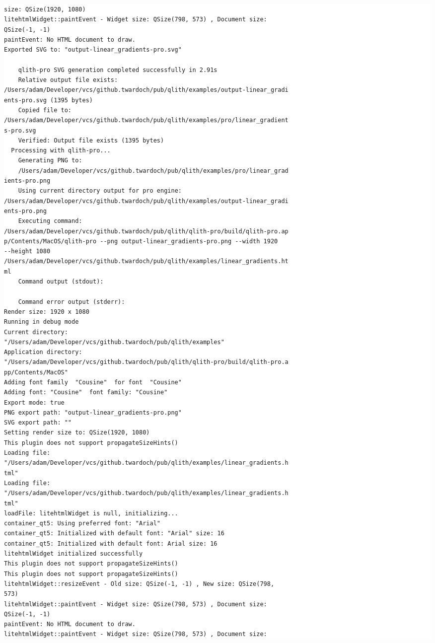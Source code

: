 ```
size: QSize(1920, 1080)
litehtmlWidget::paintEvent - Widget size: QSize(798, 573) , Document size: 
QSize(-1, -1)
paintEvent: No HTML document to draw.
Exported SVG to: "output-linear_gradients-pro.svg"

    qlith-pro SVG generation completed successfully in 2.91s
    Relative output file exists: 
/Users/adam/Developer/vcs/github.twardoch/pub/qlith/examples/output-linear_gradi
ents-pro.svg (1395 bytes)
    Copied file to: 
/Users/adam/Developer/vcs/github.twardoch/pub/qlith/examples/pro/linear_gradient
s-pro.svg
    Verified: Output file exists (1395 bytes)
  Processing with qlith-pro...
    Generating PNG to:
    /Users/adam/Developer/vcs/github.twardoch/pub/qlith/examples/pro/linear_grad
ients-pro.png
    Using current directory output for pro engine: 
/Users/adam/Developer/vcs/github.twardoch/pub/qlith/examples/output-linear_gradi
ents-pro.png
    Executing command: 
/Users/adam/Developer/vcs/github.twardoch/pub/qlith/qlith-pro/build/qlith-pro.ap
p/Contents/MacOS/qlith-pro --png output-linear_gradients-pro.png --width 1920 
--height 1080 
/Users/adam/Developer/vcs/github.twardoch/pub/qlith/examples/linear_gradients.ht
ml
    Command output (stdout):

    Command error output (stderr):
Render size: 1920 x 1080
Running in debug mode
Current directory: 
"/Users/adam/Developer/vcs/github.twardoch/pub/qlith/examples"
Application directory: 
"/Users/adam/Developer/vcs/github.twardoch/pub/qlith/qlith-pro/build/qlith-pro.a
pp/Contents/MacOS"
Adding font family  "Cousine"  for font  "Cousine"
Adding font: "Cousine"  font family: "Cousine"
Export mode: true
PNG export path: "output-linear_gradients-pro.png"
SVG export path: ""
Setting render size to: QSize(1920, 1080)
This plugin does not support propagateSizeHints()
Loading file: 
"/Users/adam/Developer/vcs/github.twardoch/pub/qlith/examples/linear_gradients.h
tml"
Loading file: 
"/Users/adam/Developer/vcs/github.twardoch/pub/qlith/examples/linear_gradients.h
tml"
loadFile: litehtmlWidget is null, initializing...
container_qt5: Using preferred font: "Arial"
container_qt5: Initialized with default font: "Arial" size: 16
container_qt5: Initialized with default font: Arial size: 16
litehtmlWidget initialized successfully
This plugin does not support propagateSizeHints()
This plugin does not support propagateSizeHints()
litehtmlWidget::resizeEvent - Old size: QSize(-1, -1) , New size: QSize(798, 
573)
litehtmlWidget::paintEvent - Widget size: QSize(798, 573) , Document size: 
QSize(-1, -1)
paintEvent: No HTML document to draw.
litehtmlWidget::paintEvent - Widget size: QSize(798, 573) , Document size: 
```